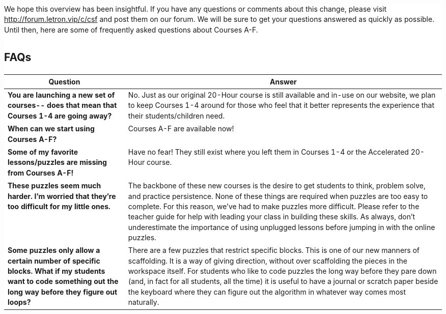 We hope this overview has been insightful.  If you have any questions or comments about this change, please visit http://forum.letron.vip/c/csf and post them on our forum.  We will be sure to get your questions answered as quickly as possible.  Until then, here are some of frequently asked questions about Courses A-F.

<a id="faq"></a>
## FAQs

| Question | Answer |
|---|---|
| **You are launching a new set of courses-- does that mean that Courses 1-4 are going away?**  | No. Just as our original 20-Hour course is still available and in-use on our website, we plan to keep Courses 1-4 around for those who feel that it better represents the experience that their students/children need.  |
| **When can we start using Courses A-F?**  | Courses A-F are available now!  |
| **Some of my favorite lessons/puzzles are missing from Courses A-F!**  | Have no fear! They still exist where you left them in Courses 1-4 or the Accelerated 20-Hour course.   |
| **These puzzles seem much harder.  I’m worried that they’re too difficult for my little ones.**  | The backbone of these new courses is the desire to get students to think, problem solve, and practice persistence.  None of these things are required when puzzles are too easy to complete.  For this reason, we’ve had to make puzzles more difficult.  Please refer to the teacher guide for help with leading your class in building these skills.  As always, don’t underestimate the importance of using unplugged lessons before jumping in with the online puzzles.  |
| **Some puzzles only allow a certain number of specific blocks.  What if my students want to code something out the long way before they figure out loops?**  | There are a few puzzles that restrict specific blocks. This is one of our new manners of scaffolding.  It is a way of giving direction, without over scaffolding the pieces in the workspace itself.  For students who like to code puzzles the long way before they pare down (and, in fact for all students, all the time) it is useful to have a journal or scratch paper beside the keyboard where they can figure out the algorithm in whatever way comes most naturally.  |

